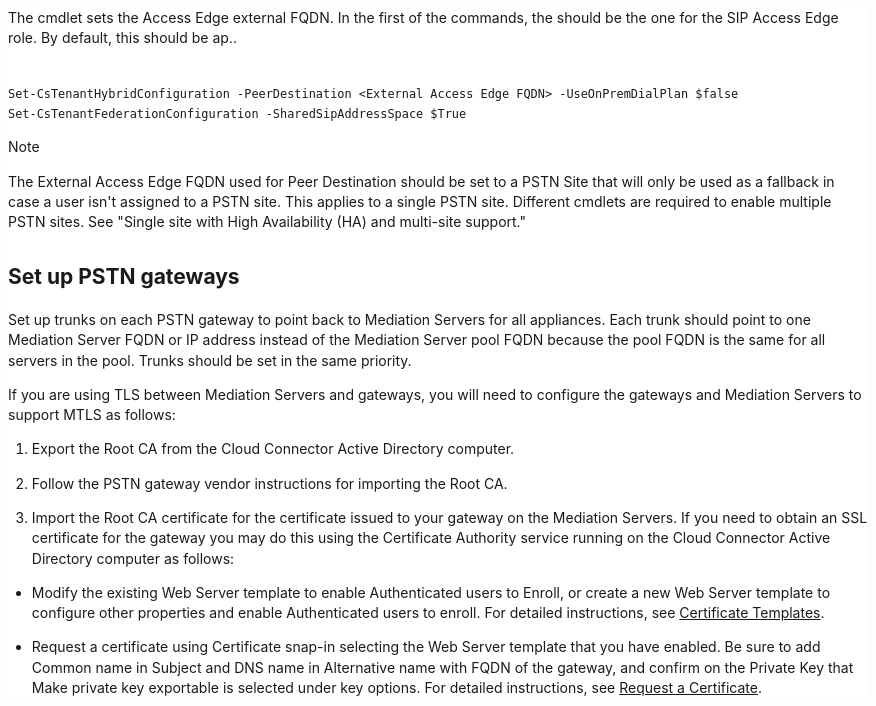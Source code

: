     
    
The cmdlet sets the Access Edge external FQDN. In the first of the commands, the <External Access Edge FQDN> should be the one for the SIP Access Edge role. By default, this should be ap.<Domain Name>.
  
    
    



```

Set-CsTenantHybridConfiguration -PeerDestination <External Access Edge FQDN> -UseOnPremDialPlan $false
Set-CsTenantFederationConfiguration -SharedSipAddressSpace $True
```


> [!NOTE]
> The External Access Edge FQDN used for Peer Destination should be set to a PSTN Site that will only be used as a fallback in case a user isn't assigned to a PSTN site. This applies to a single PSTN site. Different cmdlets are required to enable multiple PSTN sites. See "Single site with High Availability (HA) and multi-site support." 
  
    
    


## Set up PSTN gateways

Set up trunks on each PSTN gateway to point back to Mediation Servers for all appliances. Each trunk should point to one Mediation Server FQDN or IP address instead of the Mediation Server pool FQDN because the pool FQDN is the same for all servers in the pool. Trunks should be set in the same priority.
  
    
    
If you are using TLS between Mediation Servers and gateways, you will need to configure the gateways and Mediation Servers to support MTLS as follows:
  
    
    

1. Export the Root CA from the Cloud Connector Active Directory computer.
    
  
2. Follow the PSTN gateway vendor instructions for importing the Root CA.
    
  
3. Import the Root CA certificate for the certificate issued to your gateway on the Mediation Servers. If you need to obtain an SSL certificate for the gateway you may do this using the Certificate Authority service running on the Cloud Connector Active Directory computer as follows:
    
  - Modify the existing Web Server template to enable Authenticated users to Enroll, or create a new Web Server template to configure other properties and enable Authenticated users to enroll. For detailed instructions, see  [Certificate Templates](https://technet.microsoft.com/library/cc730705.aspx).
    
  
  - Request a certificate using Certificate snap-in selecting the Web Server template that you have enabled. Be sure to add Common name in Subject and DNS name in Alternative name with FQDN of the gateway, and confirm on the Private Key that Make private key exportable is selected under key options. For detailed instructions, see  [Request a Certificate](https://technet.microsoft.com/library/cc730689.aspx).
    
